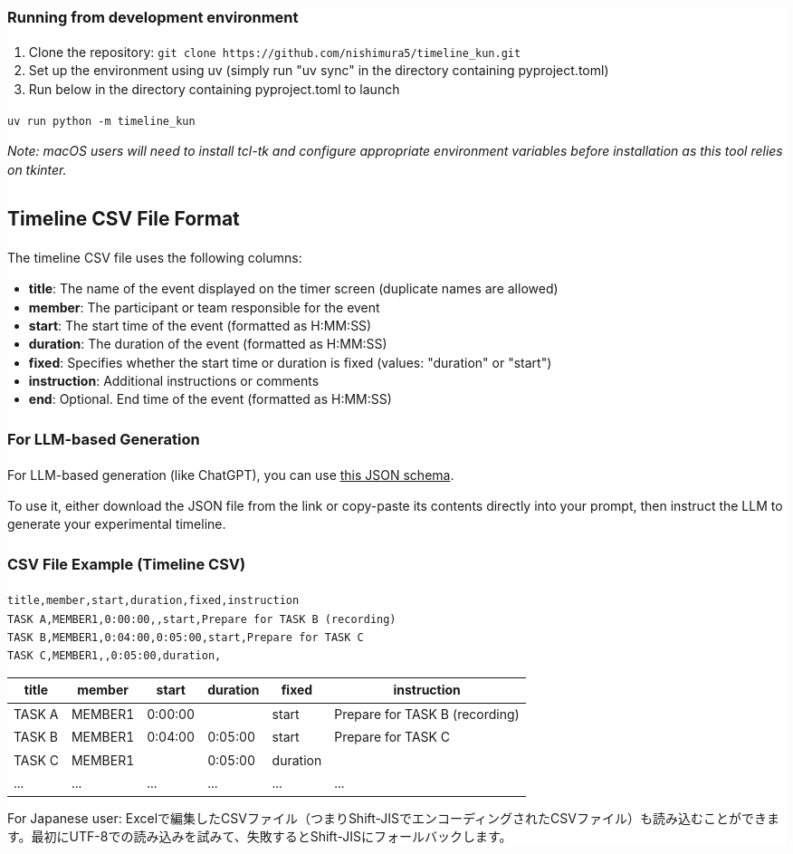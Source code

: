 ### Running from development environment
1. Clone the repository: `git clone https://github.com/nishimura5/timeline_kun.git`
2. Set up the environment using uv (simply run "uv sync" in the directory containing pyproject.toml)
3. Run below in the directory containing pyproject.toml to launch

```
uv run python -m timeline_kun
```

*Note: macOS users will need to install tcl-tk and configure appropriate environment variables before installation as this tool relies on tkinter.*

## Timeline CSV File Format

The timeline CSV file uses the following columns:

- **title**: The name of the event displayed on the timer screen (duplicate names are allowed)
- **member**: The participant or team responsible for the event
- **start**: The start time of the event (formatted as H:MM:SS)
- **duration**: The duration of the event (formatted as H:MM:SS)
- **fixed**: Specifies whether the start time or duration is fixed (values: "duration" or "start")
- **instruction**: Additional instructions or comments
- **end**: Optional. End time of the event (formatted as H:MM:SS)

### For LLM-based Generation

For LLM-based generation (like ChatGPT), you can use [this JSON schema](https://github.com/nishimura5/timeline_kun/blob/main/schemas/timeline_kun_csv.schema.json?raw=1).

To use it, either download the JSON file from the link or copy-paste its contents directly into your prompt, then instruct the LLM to generate your experimental timeline.

### CSV File Example (Timeline CSV)

```
title,member,start,duration,fixed,instruction
TASK A,MEMBER1,0:00:00,,start,Prepare for TASK B (recording)
TASK B,MEMBER1,0:04:00,0:05:00,start,Prepare for TASK C
TASK C,MEMBER1,,0:05:00,duration,
```

| title  | member  | start   | duration | fixed    | instruction |
| ------ | ------- | ------- | -------- | -------- | ----------- |
| TASK A | MEMBER1 | 0:00:00 |          | start    | Prepare for TASK B (recording) |
| TASK B | MEMBER1 | 0:04:00 | 0:05:00  | start    | Prepare for TASK C |
| TASK C | MEMBER1 |         | 0:05:00  | duration |             |
| ...    | ...     | ...     | ...      | ...      | ...         |

For Japanese user: Excelで編集したCSVファイル（つまりShift-JISでエンコーディングされたCSVファイル）も読み込むことができます。最初にUTF-8での読み込みを試みて、失敗するとShift-JISにフォールバックします。
